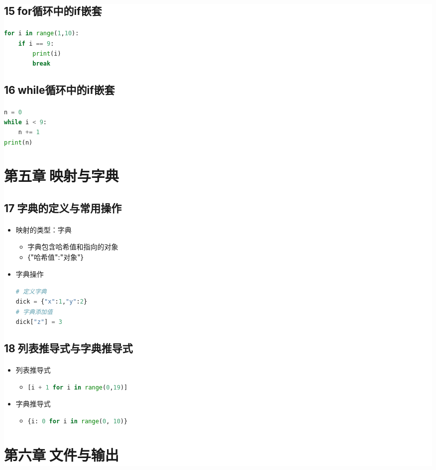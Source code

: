 ##  15 for循环中的if嵌套

```python
for i in range(1,10):
    if i == 9:
        print(i)
        break
```

##  16 while循环中的if嵌套

```python
n = 0
while i < 9:
    n += 1
print(n)
```

#  第五章 映射与字典

##  17 字典的定义与常用操作

* 映射的类型：字典

  * 字典包含哈希值和指向的对象
  * {"哈希值":"对象"}

* 字典操作

  ~~~python
  # 定义字典
  dick = {"x":1,"y":2}
  # 字典添加值
  dick["z"] = 3
  ~~~

## 18 列表推导式与字典推导式

* 列表推导式

  * ```python
    [i + 1 for i in range(0,19)]
    ```

* 字典推导式

  * ~~~python
    {i: 0 for i in range(0, 10)}
    ~~~

#  第六章 文件与输出
